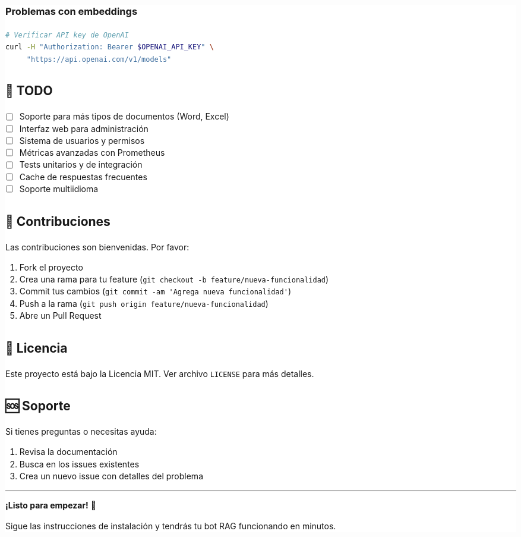 ### Problemas con embeddings
```bash
# Verificar API key de OpenAI
curl -H "Authorization: Bearer $OPENAI_API_KEY" \
     "https://api.openai.com/v1/models"
```

## 📝 TODO

- [ ] Soporte para más tipos de documentos (Word, Excel)
- [ ] Interfaz web para administración
- [ ] Sistema de usuarios y permisos
- [ ] Métricas avanzadas con Prometheus
- [ ] Tests unitarios y de integración
- [ ] Cache de respuestas frecuentes
- [ ] Soporte multiidioma

## 🤝 Contribuciones

Las contribuciones son bienvenidas. Por favor:

1. Fork el proyecto
2. Crea una rama para tu feature (`git checkout -b feature/nueva-funcionalidad`)
3. Commit tus cambios (`git commit -am 'Agrega nueva funcionalidad'`)
4. Push a la rama (`git push origin feature/nueva-funcionalidad`)
5. Abre un Pull Request

## 📄 Licencia

Este proyecto está bajo la Licencia MIT. Ver archivo `LICENSE` para más detalles.

## 🆘 Soporte

Si tienes preguntas o necesitas ayuda:

1. Revisa la documentación
2. Busca en los issues existentes
3. Crea un nuevo issue con detalles del problema

---

**¡Listo para empezar!** 🚀

Sigue las instrucciones de instalación y tendrás tu bot RAG funcionando en minutos.